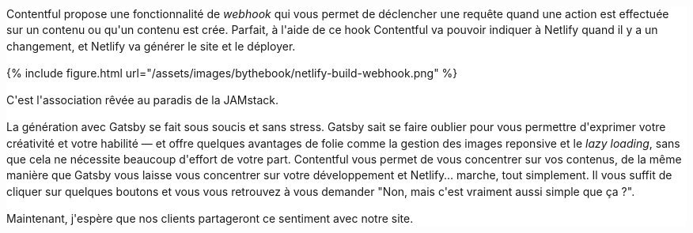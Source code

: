 Contentful propose une fonctionnalité de _webhook_ qui vous permet de déclencher une requête quand une action est effectuée sur un contenu ou qu'un contenu est crée. Parfait, à l'aide de ce hook Contentful va pouvoir indiquer à Netlify quand il y a un changement, et Netlify va générer le site et le déployer.

{% include figure.html url="/assets/images/bythebook/netlify-build-webhook.png" %}

C'est l'association rêvée au paradis de la JAMstack.

La génération avec Gatsby se fait sous soucis et sans stress. Gatsby sait se faire oublier pour vous permettre d'exprimer votre créativité et votre habilité — et offre quelques avantages de folie comme la gestion des images reponsive et le _lazy loading_, sans que cela ne nécessite beaucoup d'effort de votre part. Contentful vous permet de vous concentrer sur vos contenus, de la même manière que Gatsby vous laisse vous concentrer sur votre développement et Netlify… marche, tout simplement. Il vous suffit de cliquer sur quelques boutons et vous vous retrouvez à vous demander "Non, mais c'est vraiment aussi simple que ça ?".

Maintenant, j'espère que nos clients partageront ce sentiment avec notre site.
